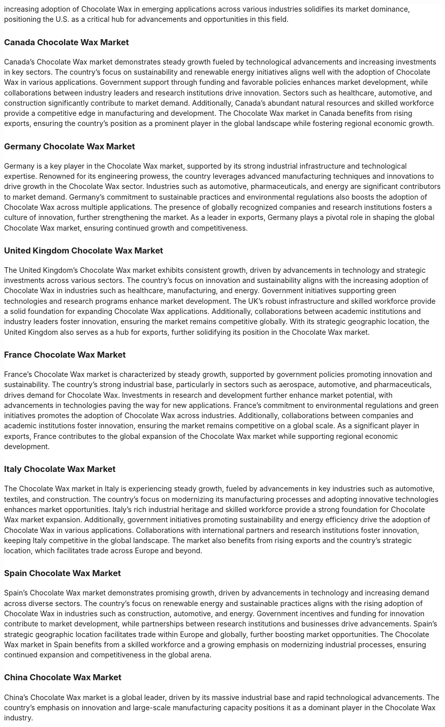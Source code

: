 increasing adoption of Chocolate Wax in emerging applications across various industries solidifies its market dominance, positioning the U.S. as a critical hub for advancements and opportunities in this field.</p><h3>Canada Chocolate Wax Market</h3><p>Canada&rsquo;s Chocolate Wax market demonstrates steady growth fueled by technological advancements and increasing investments in key sectors. The country&rsquo;s focus on sustainability and renewable energy initiatives aligns well with the adoption of Chocolate Wax in various applications. Government support through funding and favorable policies enhances market development, while collaborations between industry leaders and research institutions drive innovation. Sectors such as healthcare, automotive, and construction significantly contribute to market demand. Additionally, Canada&rsquo;s abundant natural resources and skilled workforce provide a competitive edge in manufacturing and development. The Chocolate Wax market in Canada benefits from rising exports, ensuring the country&rsquo;s position as a prominent player in the global landscape while fostering regional economic growth.</p><h3>Germany Chocolate Wax Market</h3><p>Germany is a key player in the Chocolate Wax market, supported by its strong industrial infrastructure and technological expertise. Renowned for its engineering prowess, the country leverages advanced manufacturing techniques and innovations to drive growth in the Chocolate Wax sector. Industries such as automotive, pharmaceuticals, and energy are significant contributors to market demand. Germany&rsquo;s commitment to sustainable practices and environmental regulations also boosts the adoption of Chocolate Wax across multiple applications. The presence of globally recognized companies and research institutions fosters a culture of innovation, further strengthening the market. As a leader in exports, Germany plays a pivotal role in shaping the global Chocolate Wax market, ensuring continued growth and competitiveness.</p><h3>United Kingdom Chocolate Wax Market</h3><p>The United Kingdom&rsquo;s Chocolate Wax market exhibits consistent growth, driven by advancements in technology and strategic investments across various sectors. The country&rsquo;s focus on innovation and sustainability aligns with the increasing adoption of Chocolate Wax in industries such as healthcare, manufacturing, and energy. Government initiatives supporting green technologies and research programs enhance market development. The UK&rsquo;s robust infrastructure and skilled workforce provide a solid foundation for expanding Chocolate Wax applications. Additionally, collaborations between academic institutions and industry leaders foster innovation, ensuring the market remains competitive globally. With its strategic geographic location, the United Kingdom also serves as a hub for exports, further solidifying its position in the Chocolate Wax market.</p><h3>France Chocolate Wax Market</h3><p>France&rsquo;s Chocolate Wax market is characterized by steady growth, supported by government policies promoting innovation and sustainability. The country&rsquo;s strong industrial base, particularly in sectors such as aerospace, automotive, and pharmaceuticals, drives demand for Chocolate Wax. Investments in research and development further enhance market potential, with advancements in technologies paving the way for new applications. France&rsquo;s commitment to environmental regulations and green initiatives promotes the adoption of Chocolate Wax across industries. Additionally, collaborations between companies and academic institutions foster innovation, ensuring the market remains competitive on a global scale. As a significant player in exports, France contributes to the global expansion of the Chocolate Wax market while supporting regional economic development.</p><h3>Italy Chocolate Wax Market</h3><p>The Chocolate Wax market in Italy is experiencing steady growth, fueled by advancements in key industries such as automotive, textiles, and construction. The country&rsquo;s focus on modernizing its manufacturing processes and adopting innovative technologies enhances market opportunities. Italy&rsquo;s rich industrial heritage and skilled workforce provide a strong foundation for Chocolate Wax market expansion. Additionally, government initiatives promoting sustainability and energy efficiency drive the adoption of Chocolate Wax in various applications. Collaborations with international partners and research institutions foster innovation, keeping Italy competitive in the global landscape. The market also benefits from rising exports and the country&rsquo;s strategic location, which facilitates trade across Europe and beyond.</p><h3>Spain Chocolate Wax Market</h3><p>Spain&rsquo;s Chocolate Wax market demonstrates promising growth, driven by advancements in technology and increasing demand across diverse sectors. The country&rsquo;s focus on renewable energy and sustainable practices aligns with the rising adoption of Chocolate Wax in industries such as construction, automotive, and energy. Government incentives and funding for innovation contribute to market development, while partnerships between research institutions and businesses drive advancements. Spain&rsquo;s strategic geographic location facilitates trade within Europe and globally, further boosting market opportunities. The Chocolate Wax market in Spain benefits from a skilled workforce and a growing emphasis on modernizing industrial processes, ensuring continued expansion and competitiveness in the global arena.</p><h3>China Chocolate Wax Market</h3><p>China&rsquo;s Chocolate Wax market is a global leader, driven by its massive industrial base and rapid technological advancements. The country&rsquo;s emphasis on innovation and large-scale manufacturing capacity positions it as a dominant player in the Chocolate Wax industry.